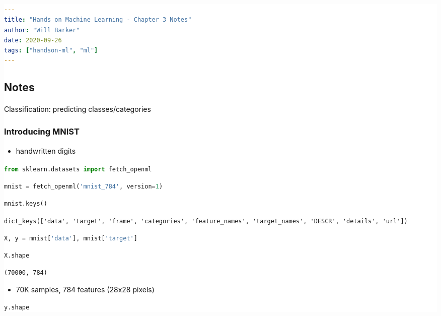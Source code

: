 ```yaml
---
title: "Hands on Machine Learning - Chapter 3 Notes"
author: "Will Barker"
date: 2020-09-26
tags: ["handson-ml", "ml"]
---
```

 


## Notes

Classification: predicting classes/categories


### Introducing MNIST
- handwritten digits


```python
from sklearn.datasets import fetch_openml
```


```python
mnist = fetch_openml('mnist_784', version=1)
```


```python
mnist.keys()
```




    dict_keys(['data', 'target', 'frame', 'categories', 'feature_names', 'target_names', 'DESCR', 'details', 'url'])




```python
X, y = mnist['data'], mnist['target']
```


```python
X.shape
```




    (70000, 784)



- 70K samples, 784 features (28x28 pixels)


```python
y.shape
```

